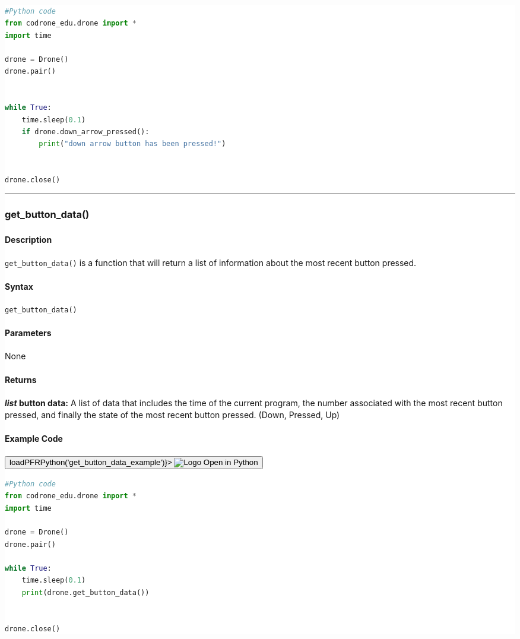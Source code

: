 ```python
#Python code
from codrone_edu.drone import *
import time

drone = Drone()
drone.pair()


while True:
    time.sleep(0.1)
    if drone.down_arrow_pressed():
        print("down arrow button has been pressed!")


drone.close()
```

<hr/>

### get_button_data()

#### Description
``get_button_data()`` is a function that will return a list of information about the most recent button pressed.

#### Syntax
``get_button_data()``    

#### Parameters
None

#### Returns
***list* button data:** A list of data that includes the time of the current program, the number associated with the most recent button pressed, and finally the state of the most recent button pressed. (Down, Pressed, Up)

#### Example Code

<div className="loadPFRDiv">
  <button className="loadPFRButton" onClick={() => loadPFRPython('get_button_data_example')}>
    <img src="/img/Open_in_Python_logo.png" alt="Logo" className="button-logo"/>
    <span className="button-text">Open in Python</span>
  </button>
</div>

```python
#Python code
from codrone_edu.drone import *
import time

drone = Drone()
drone.pair()

while True:
    time.sleep(0.1)
    print(drone.get_button_data())


drone.close()
```
